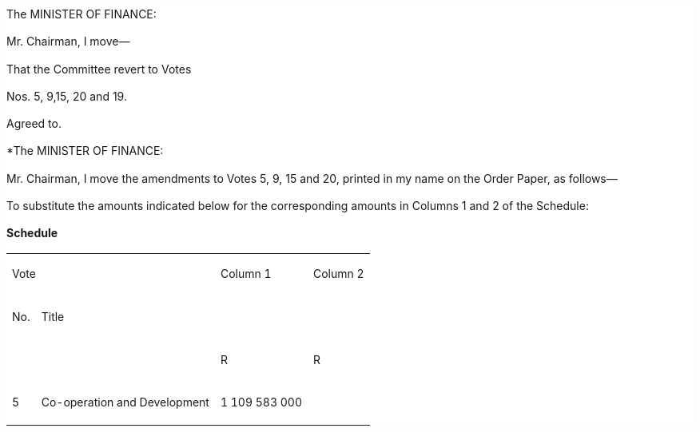 <speech by="#minister_of_finance">

<from>The <person refersTo="hansard_za">MINISTER OF FINANCE</person>:</from>

<p>Mr. Chairman, I move&#x2014;</p>

<block name="quote">That the Committee revert to Votes</block>

<p>Nos. 5, 9,15, 20 and 19.</p>

<p>Agreed to.</p>

</speech>

<speech by="#minister_of_finance">

<from>*The <person refersTo="hansard_za">MINISTER OF FINANCE</person>:</from>

<p>Mr. Chairman, I move the amendments to Votes 5, 9, 15 and 20, printed in my name on the Order Paper, as follows&#x2014;</p>

<block name="quote">To substitute the amounts indicated below for the corresponding amounts in Columns 1 and 2 of the Schedule:</block>

<p><b>Schedule</b></p>

<table>

<tr>

<td colspan="2"><p>Vote</p></td>

<td rowspan="2"><p>Column 1</p></td>

<td rowspan="2"><p>Column 2</p></td>

</tr>

<tr>

<td><p>No.</p></td>

<td><p>Title</p></td>

</tr>

<tr>

<td><p></p></td>

<td><p></p></td>

<td><p>R</p></td>

<td><p>R</p></td>

</tr>

<tr>

<td><p>5</p></td>

<td><p>Co-operation and Development</p></td>

<td><p>1 109 583 000</p></td>
